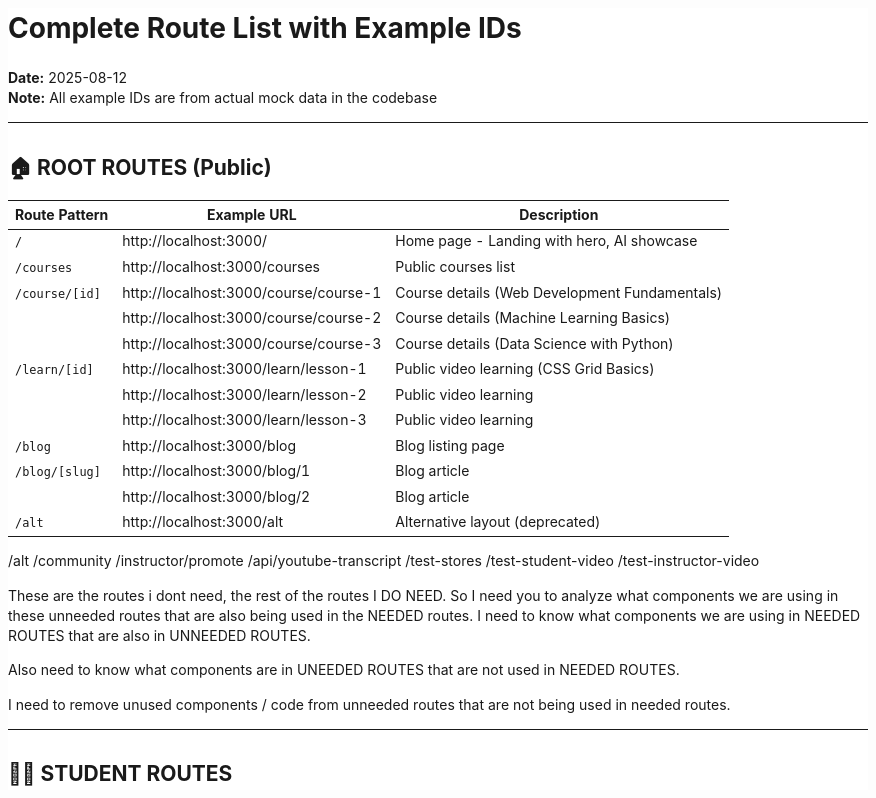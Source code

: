 # Complete Route List with Example IDs
**Date:** 2025-08-12  
**Note:** All example IDs are from actual mock data in the codebase

---

## 🏠 ROOT ROUTES (Public)

| Route Pattern | Example URL | Description |
|--------------|-------------|-------------|
| `/` | http://localhost:3000/ | Home page - Landing with hero, AI showcase |
| `/courses` | http://localhost:3000/courses | Public courses list |
| `/course/[id]` | http://localhost:3000/course/course-1 | Course details (Web Development Fundamentals) |
| | http://localhost:3000/course/course-2 | Course details (Machine Learning Basics) |
| | http://localhost:3000/course/course-3 | Course details (Data Science with Python) |
| `/learn/[id]` | http://localhost:3000/learn/lesson-1 | Public video learning (CSS Grid Basics) |
| | http://localhost:3000/learn/lesson-2 | Public video learning |
| | http://localhost:3000/learn/lesson-3 | Public video learning |
| `/blog` | http://localhost:3000/blog | Blog listing page |
| `/blog/[slug]` | http://localhost:3000/blog/1 | Blog article |
| | http://localhost:3000/blog/2 | Blog article |
| `/alt` | http://localhost:3000/alt | Alternative layout (deprecated) |

/alt
/community
/instructor/promote
/api/youtube-transcript
/test-stores
/test-student-video
/test-instructor-video

These are the routes i dont need, the rest of the routes I DO NEED. So I need you to analyze what components we are using in these unneeded routes that are also being used in the NEEDED routes. I need to know what components we are using in NEEDED ROUTES that are also in UNNEEDED ROUTES.

Also need to know what components are in UNEEDED ROUTES that are not used in NEEDED ROUTES.

I need to remove unused components / code from unneeded routes that are not being used in needed routes.


---

## 👨‍🎓 STUDENT ROUTES
